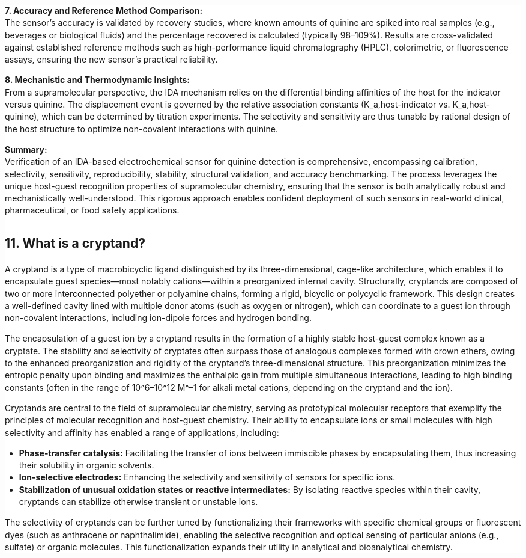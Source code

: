 **7. Accuracy and Reference Method Comparison:**  
The sensor’s accuracy is validated by recovery studies, where known amounts of quinine are spiked into real samples (e.g., beverages or biological fluids) and the percentage recovered is calculated (typically 98–109%). Results are cross-validated against established reference methods such as high-performance liquid chromatography (HPLC), colorimetric, or fluorescence assays, ensuring the new sensor’s practical reliability.

**8. Mechanistic and Thermodynamic Insights:**  
From a supramolecular perspective, the IDA mechanism relies on the differential binding affinities of the host for the indicator versus quinine. The displacement event is governed by the relative association constants (K_a,host-indicator vs. K_a,host-quinine), which can be determined by titration experiments. The selectivity and sensitivity are thus tunable by rational design of the host structure to optimize non-covalent interactions with quinine.

**Summary:**  
Verification of an IDA-based electrochemical sensor for quinine detection is comprehensive, encompassing calibration, selectivity, sensitivity, reproducibility, stability, structural validation, and accuracy benchmarking. The process leverages the unique host-guest recognition properties of supramolecular chemistry, ensuring that the sensor is both analytically robust and mechanistically well-understood. This rigorous approach enables confident deployment of such sensors in real-world clinical, pharmaceutical, or food safety applications.

## 11. What is a cryptand?

A cryptand is a type of macrobicyclic ligand distinguished by its three-dimensional, cage-like architecture, which enables it to encapsulate guest species—most notably cations—within a preorganized internal cavity. Structurally, cryptands are composed of two or more interconnected polyether or polyamine chains, forming a rigid, bicyclic or polycyclic framework. This design creates a well-defined cavity lined with multiple donor atoms (such as oxygen or nitrogen), which can coordinate to a guest ion through non-covalent interactions, including ion-dipole forces and hydrogen bonding.

The encapsulation of a guest ion by a cryptand results in the formation of a highly stable host-guest complex known as a cryptate. The stability and selectivity of cryptates often surpass those of analogous complexes formed with crown ethers, owing to the enhanced preorganization and rigidity of the cryptand’s three-dimensional structure. This preorganization minimizes the entropic penalty upon binding and maximizes the enthalpic gain from multiple simultaneous interactions, leading to high binding constants (often in the range of 10^6–10^12 M^–1 for alkali metal cations, depending on the cryptand and the ion).

Cryptands are central to the field of supramolecular chemistry, serving as prototypical molecular receptors that exemplify the principles of molecular recognition and host-guest chemistry. Their ability to encapsulate ions or small molecules with high selectivity and affinity has enabled a range of applications, including:

- **Phase-transfer catalysis:** Facilitating the transfer of ions between immiscible phases by encapsulating them, thus increasing their solubility in organic solvents.
- **Ion-selective electrodes:** Enhancing the selectivity and sensitivity of sensors for specific ions.
- **Stabilization of unusual oxidation states or reactive intermediates:** By isolating reactive species within their cavity, cryptands can stabilize otherwise transient or unstable ions.

The selectivity of cryptands can be further tuned by functionalizing their frameworks with specific chemical groups or fluorescent dyes (such as anthracene or naphthalimide), enabling the selective recognition and optical sensing of particular anions (e.g., sulfate) or organic molecules. This functionalization expands their utility in analytical and bioanalytical chemistry.
